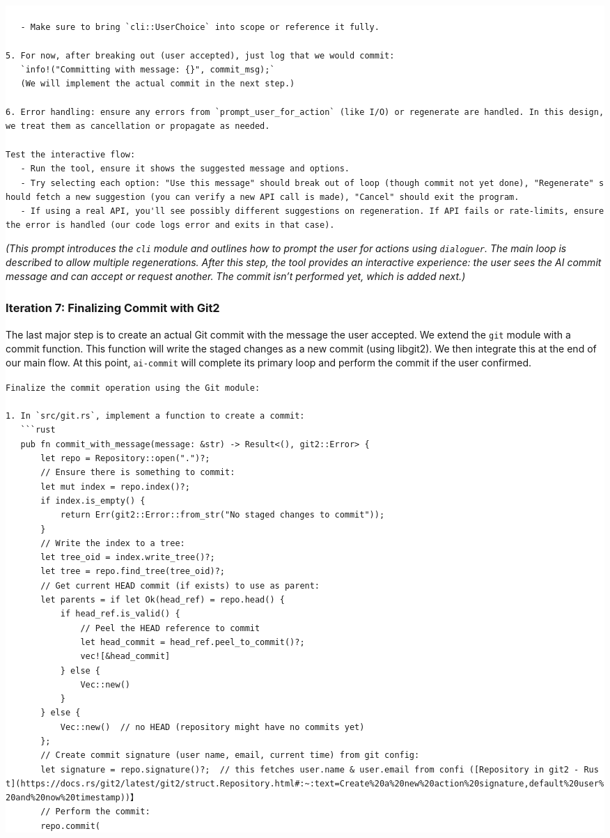 ```text

   - Make sure to bring `cli::UserChoice` into scope or reference it fully.

5. For now, after breaking out (user accepted), just log that we would commit:
   `info!("Committing with message: {}", commit_msg);`
   (We will implement the actual commit in the next step.)

6. Error handling: ensure any errors from `prompt_user_for_action` (like I/O) or regenerate are handled. In this design, we treat them as cancellation or propagate as needed.

Test the interactive flow:
   - Run the tool, ensure it shows the suggested message and options.
   - Try selecting each option: "Use this message" should break out of loop (though commit not yet done), "Regenerate" should fetch a new suggestion (you can verify a new API call is made), "Cancel" should exit the program.
   - If using a real API, you'll see possibly different suggestions on regeneration. If API fails or rate-limits, ensure the error is handled (our code logs error and exits in that case).
```

*(This prompt introduces the `cli` module and outlines how to prompt the user for actions using `dialoguer`. The main loop is described to allow multiple regenerations. After this step, the tool provides an interactive experience: the user sees the AI commit message and can accept or request another. The commit isn’t performed yet, which is added next.)*

### Iteration 7: Finalizing Commit with Git2

The last major step is to create an actual Git commit with the message the user accepted. We extend the `git` module with a commit function. This function will write the staged changes as a new commit (using libgit2). We then integrate this at the end of our main flow. At this point, `ai-commit` will complete its primary loop and perform the commit if the user confirmed.

```text
Finalize the commit operation using the Git module:

1. In `src/git.rs`, implement a function to create a commit:
   ```rust
   pub fn commit_with_message(message: &str) -> Result<(), git2::Error> {
       let repo = Repository::open(".")?;
       // Ensure there is something to commit:
       let mut index = repo.index()?;
       if index.is_empty() {
           return Err(git2::Error::from_str("No staged changes to commit"));
       }
       // Write the index to a tree:
       let tree_oid = index.write_tree()?;
       let tree = repo.find_tree(tree_oid)?;
       // Get current HEAD commit (if exists) to use as parent:
       let parents = if let Ok(head_ref) = repo.head() {
           if head_ref.is_valid() {
               // Peel the HEAD reference to commit
               let head_commit = head_ref.peel_to_commit()?;
               vec![&head_commit]
           } else {
               Vec::new()
           }
       } else {
           Vec::new()  // no HEAD (repository might have no commits yet)
       };
       // Create commit signature (user name, email, current time) from git config:
       let signature = repo.signature()?;  // this fetches user.name & user.email from confi ([Repository in git2 - Rust](https://docs.rs/git2/latest/git2/struct.Repository.html#:~:text=Create%20a%20new%20action%20signature,default%20user%20and%20now%20timestamp))】
       // Perform the commit:
       repo.commit(
```